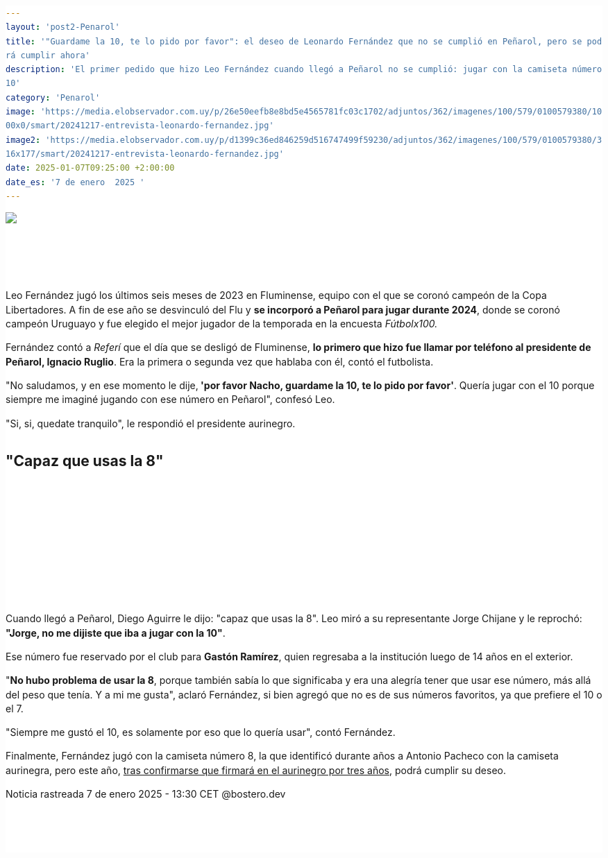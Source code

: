 ```yaml
---
layout: 'post2-Penarol'
title: '"Guardame la 10, te lo pido por favor": el deseo de Leonardo Fernández que no se cumplió en Peñarol, pero se podrá cumplir ahora'
description: 'El primer pedido que hizo Leo Fernández cuando llegó a Peñarol no se cumplió: jugar con la camiseta número 10'
category: 'Penarol'
image: 'https://media.elobservador.com.uy/p/26e50eefb8e8bd5e4565781fc03c1702/adjuntos/362/imagenes/100/579/0100579380/1000x0/smart/20241217-entrevista-leonardo-fernandez.jpg'
image2: 'https://media.elobservador.com.uy/p/d1399c36ed846259d516747499f59230/adjuntos/362/imagenes/100/579/0100579380/316x177/smart/20241217-entrevista-leonardo-fernandez.jpg'
date: 2025-01-07T09:25:00 +2:00:00
date_es: '7 de enero  2025 '
---
```


<html>
<img style='width: 100%' src='{{ page.image | prepend: base.url }}'><div style='height: 75px'></div>
<p>Leo Fernández jugó los últimos seis meses de 2023 en Fluminense, equipo con el que se coronó campeón de la Copa Libertadores. A fin de ese año se desvinculó del Flu y <strong>se incorporó a Peñarol para jugar durante 2024</strong>, donde se coronó campeón Uruguayo y fue elegido el mejor jugador de la temporada en la encuesta <em>Fútbolx100</em><em>.</em></p><p>Fernández contó a <em>Referí </em>que el día que se desligó de Fluminense, <strong>lo primero que hizo fue llamar por teléfono al presidente de Peñarol, Ignacio Ruglio</strong>. Era la primera o segunda vez que hablaba con él, contó el futbolista.</p><p>"No saludamos, y en ese momento le dije,<strong> 'por favor Nacho, guardame la 10, te lo pido por favor'</strong>. Quería jugar con el 10 porque siempre me imaginé jugando con ese número en Peñarol", confesó Leo.</p><p>"Si, si, quedate tranquilo", le respondió el presidente aurinegro.</p><h2> "Capaz que usas la 8"</h2><div style='height: 75px;'></div><img alt="" data-td-src-property="https://media.elobservador.com.uy/p/aed34532300d1ed17e87110cf0a29418/adjuntos/362/imagenes/100/573/0100573903/1000x0/smart/20241201-leo-fernandez-festejos-penarol-fenix-torneo-clausura-penarol-campeon-uruguayo-2024-foto-ines-guimaraens-22jpg.jpg" height="undefined" id="598543-Libre-1691347995_embed" src="https://media.elobservador.com.uy/p/aed34532300d1ed17e87110cf0a29418/adjuntos/362/imagenes/100/573/0100573903/1000x0/smart/20241201-leo-fernandez-festejos-penarol-fenix-torneo-clausura-penarol-campeon-uruguayo-2024-foto-ines-guimaraens-22jpg.jpg" title="" width="100%"/><div style='height: 75px;'></div><p>Cuando llegó a Peñarol, Diego Aguirre le dijo: "capaz que usas la 8". Leo miró a su representante Jorge Chijane y le reprochó: <strong>"Jorge, no me dijiste que iba a jugar con la 10"</strong>.</p><p>Ese número fue reservado por el club para <strong>Gastón Ramírez</strong>, quien regresaba a la institución luego de 14 años en el exterior.</p><p>"<strong>No hubo problema de usar la 8</strong>, porque también sabía lo que significaba y era una alegría tener que usar ese número, más allá del peso que tenía. Y a mi me gusta", aclaró Fernández, si bien agregó que no es de sus números favoritos, ya que prefiere el 10 o el 7.</p><p>"Siempre me gustó el 10, es solamente por eso que lo quería usar", contó Fernández.</p><p>Finalmente, Fernández jugó con la camiseta número 8, la que identificó durante años a Antonio Pacheco con la camiseta aurinegra, pero este año, <a href="https://www.elobservador.com.uy/futbol/cifras-impactantes-penarol-tendra-que-pagar-us-15000000-mantener-leo-fernandez-tres-temporadas-el-plantel-diego-aguirre-n5977891" rel="follow" target="_blank">tras confirmarse que firmará en el aurinegro por tres años</a>, podrá cumplir su deseo.</p><div class='info_rastreador text-muted'><p class='text-muted post-date-font mt-3 mb-2'>Noticia rastreada 7 de enero  2025  -  13:30 CET @bostero.dev</p></div>
<div style='height: 60px;'></div>
</html>
